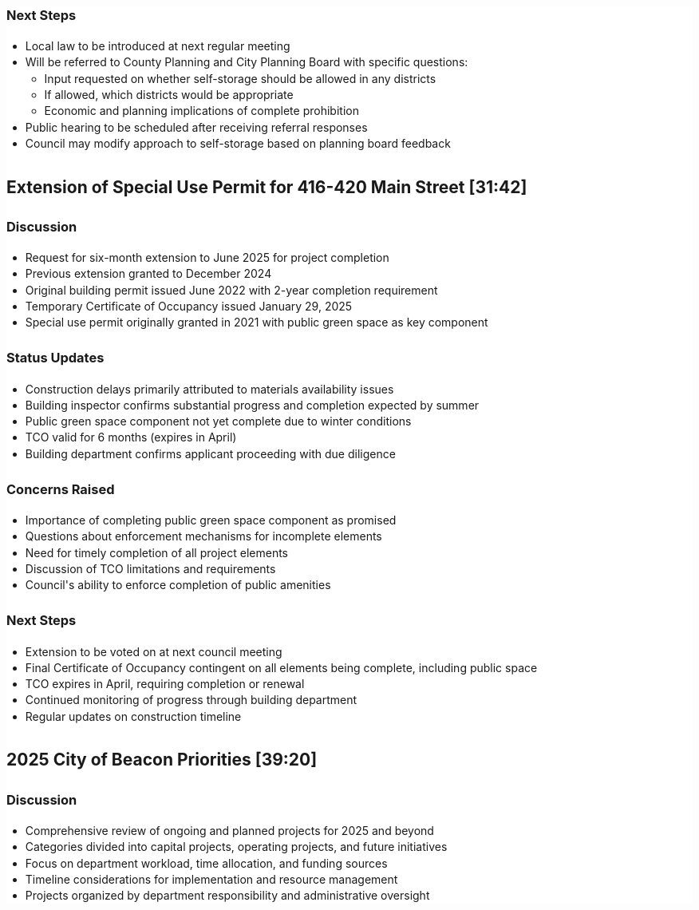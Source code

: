 ### Next Steps
- Local law to be introduced at next regular meeting
- Will be referred to County Planning and City Planning Board with specific questions:
  - Input requested on whether self-storage should be allowed in any districts
  - If allowed, which districts would be appropriate
  - Economic and planning implications of complete prohibition
- Public hearing to be scheduled after receiving referral responses
- Council may modify approach to self-storage based on planning board feedback

## Extension of Special Use Permit for 416-420 Main Street [31:42]

### Discussion
- Request for six-month extension to June 2025 for project completion
- Previous extension granted to December 2024
- Original building permit issued June 2022 with 2-year completion requirement
- Temporary Certificate of Occupancy issued January 29, 2025
- Special use permit originally granted in 2021 with public green space as key component

### Status Updates
- Construction delays primarily attributed to materials availability issues
- Building inspector confirms substantial progress and completion expected by summer
- Public green space component not yet complete due to winter conditions
- TCO valid for 6 months (expires in April)
- Building department confirms applicant proceeding with due diligence

### Concerns Raised
- Importance of completing public green space component as promised
- Questions about enforcement mechanisms for incomplete elements
- Need for timely completion of all project elements
- Discussion of TCO limitations and requirements
- Council's ability to enforce completion of public amenities

### Next Steps
- Extension to be voted on at next council meeting
- Final Certificate of Occupancy contingent on all elements being complete, including public space
- TCO expires in April, requiring completion or renewal
- Continued monitoring of progress through building department
- Regular updates on construction timeline

## 2025 City of Beacon Priorities [39:20]

### Discussion
- Comprehensive review of ongoing and planned projects for 2025 and beyond
- Categories divided into capital projects, operating projects, and future initiatives
- Focus on department workload, time allocation, and funding sources
- Timeline considerations for implementation and resource management
- Projects organized by department responsibility and administrative oversight

